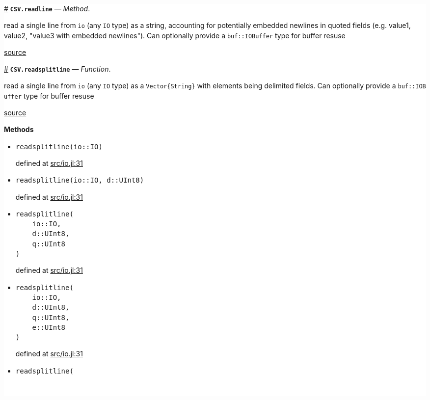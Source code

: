 <a id='CSV.readline-Tuple{CSV.Source}' href='#CSV.readline-Tuple{CSV.Source}'>#</a>
**`CSV.readline`** &mdash; *Method*.



read a single line from `io` (any `IO` type) as a string, accounting for potentially embedded newlines in quoted fields (e.g. value1, value2, "value3 with   embedded newlines"). Can optionally provide a `buf::IOBuffer` type for buffer resuse


<a target='_blank' href='https://github.com/JuliaDB/CSV.jl/tree/14562f6574423ca8e283c3bfdd5178a7734f338a/src/io.jl#L1-3' class='documenter-source'>source</a><br>

<a id='CSV.readsplitline' href='#CSV.readsplitline'>#</a>
**`CSV.readsplitline`** &mdash; *Function*.



read a single line from `io` (any `IO` type) as a `Vector{String}` with elements being delimited fields. Can optionally provide a `buf::IOBuffer` type for buffer resuse


<a target='_blank' href='https://github.com/JuliaDB/CSV.jl/tree/14562f6574423ca8e283c3bfdd5178a7734f338a/src/io.jl#L29' class='documenter-source'>source</a><br>

<strong>Methods</strong>

<ul class="documenter-methodtable">
<li>
    <pre class="documenter-inline"><span class="nf">readsplitline</span><span class="p">(</span><span class="n">io</span><span class="p">::</span><span class="n">IO</span><span class="p">)</span></pre>
    defined at
    <a target="_blank" href="https://github.com/JuliaDB/CSV.jl/tree/14562f6574423ca8e283c3bfdd5178a7734f338a/src/io.jl#L31">src/io.jl:31</a>
</li>
<li>
    <pre class="documenter-inline"><span class="nf">readsplitline</span><span class="p">(</span><span class="n">io</span><span class="p">::</span><span class="n">IO</span><span class="p">, </span><span class="n">d</span><span class="p">::</span><span class="n">UInt8</span><span class="p">)</span></pre>
    defined at
    <a target="_blank" href="https://github.com/JuliaDB/CSV.jl/tree/14562f6574423ca8e283c3bfdd5178a7734f338a/src/io.jl#L31">src/io.jl:31</a>
</li>
<li>
    <pre><span class="nf">readsplitline</span><span class="p">(</span>
    <span class="n">io</span><span class="p">::</span><span class="n">IO</span><span class="p">,
</span>    <span class="n">d</span><span class="p">::</span><span class="n">UInt8</span><span class="p">,
</span>    <span class="n">q</span><span class="p">::</span><span class="n">UInt8</span>
<span class="p">)</span></pre>
    defined at
    <a target="_blank" href="https://github.com/JuliaDB/CSV.jl/tree/14562f6574423ca8e283c3bfdd5178a7734f338a/src/io.jl#L31">src/io.jl:31</a>
</li>
<li>
    <pre><span class="nf">readsplitline</span><span class="p">(</span>
    <span class="n">io</span><span class="p">::</span><span class="n">IO</span><span class="p">,
</span>    <span class="n">d</span><span class="p">::</span><span class="n">UInt8</span><span class="p">,
</span>    <span class="n">q</span><span class="p">::</span><span class="n">UInt8</span><span class="p">,
</span>    <span class="n">e</span><span class="p">::</span><span class="n">UInt8</span>
<span class="p">)</span></pre>
    defined at
    <a target="_blank" href="https://github.com/JuliaDB/CSV.jl/tree/14562f6574423ca8e283c3bfdd5178a7734f338a/src/io.jl#L31">src/io.jl:31</a>
</li>
<li>
    <pre><span class="nf">readsplitline</span><span class="p">(</span>